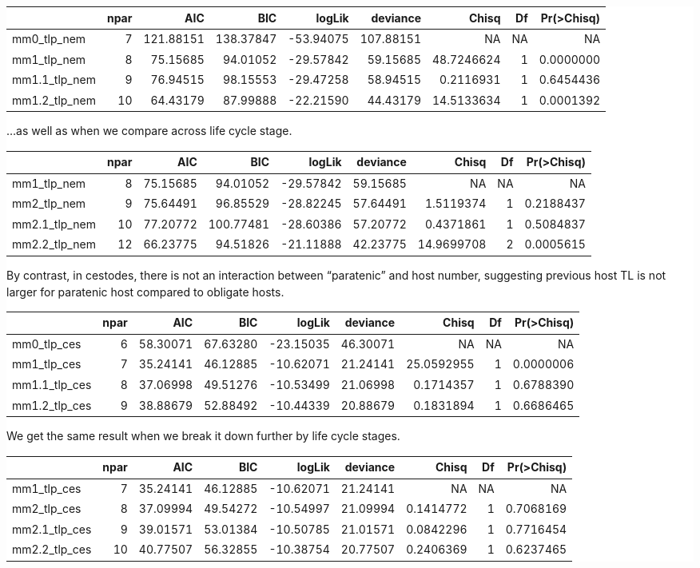 |                 | npar |       AIC |       BIC |     logLik |  deviance |      Chisq | Df | Pr(\>Chisq) |
| :-------------- | ---: | --------: | --------: | ---------: | --------: | ---------: | -: | ----------: |
| mm0\_tlp\_nem   |    7 | 121.88151 | 138.37847 | \-53.94075 | 107.88151 |         NA | NA |          NA |
| mm1\_tlp\_nem   |    8 |  75.15685 |  94.01052 | \-29.57842 |  59.15685 | 48.7246624 |  1 |   0.0000000 |
| mm1.1\_tlp\_nem |    9 |  76.94515 |  98.15553 | \-29.47258 |  58.94515 |  0.2116931 |  1 |   0.6454436 |
| mm1.2\_tlp\_nem |   10 |  64.43179 |  87.99888 | \-22.21590 |  44.43179 | 14.5133634 |  1 |   0.0001392 |

</div>

…as well as when we compare across life cycle stage.

<div class="kable-table">

|                 | npar |      AIC |       BIC |     logLik | deviance |      Chisq | Df | Pr(\>Chisq) |
| :-------------- | ---: | -------: | --------: | ---------: | -------: | ---------: | -: | ----------: |
| mm1\_tlp\_nem   |    8 | 75.15685 |  94.01052 | \-29.57842 | 59.15685 |         NA | NA |          NA |
| mm2\_tlp\_nem   |    9 | 75.64491 |  96.85529 | \-28.82245 | 57.64491 |  1.5119374 |  1 |   0.2188437 |
| mm2.1\_tlp\_nem |   10 | 77.20772 | 100.77481 | \-28.60386 | 57.20772 |  0.4371861 |  1 |   0.5084837 |
| mm2.2\_tlp\_nem |   12 | 66.23775 |  94.51826 | \-21.11888 | 42.23775 | 14.9699708 |  2 |   0.0005615 |

</div>

By contrast, in cestodes, there is not an interaction between
“paratenic” and host number, suggesting previous host TL is not
larger for paratenic host compared to obligate hosts.

<div class="kable-table">

|                 | npar |      AIC |      BIC |     logLik | deviance |      Chisq | Df | Pr(\>Chisq) |
| :-------------- | ---: | -------: | -------: | ---------: | -------: | ---------: | -: | ----------: |
| mm0\_tlp\_ces   |    6 | 58.30071 | 67.63280 | \-23.15035 | 46.30071 |         NA | NA |          NA |
| mm1\_tlp\_ces   |    7 | 35.24141 | 46.12885 | \-10.62071 | 21.24141 | 25.0592955 |  1 |   0.0000006 |
| mm1.1\_tlp\_ces |    8 | 37.06998 | 49.51276 | \-10.53499 | 21.06998 |  0.1714357 |  1 |   0.6788390 |
| mm1.2\_tlp\_ces |    9 | 38.88679 | 52.88492 | \-10.44339 | 20.88679 |  0.1831894 |  1 |   0.6686465 |

</div>

We get the same result when we break it down further by life cycle
stages.

<div class="kable-table">

|                 | npar |      AIC |      BIC |     logLik | deviance |     Chisq | Df | Pr(\>Chisq) |
| :-------------- | ---: | -------: | -------: | ---------: | -------: | --------: | -: | ----------: |
| mm1\_tlp\_ces   |    7 | 35.24141 | 46.12885 | \-10.62071 | 21.24141 |        NA | NA |          NA |
| mm2\_tlp\_ces   |    8 | 37.09994 | 49.54272 | \-10.54997 | 21.09994 | 0.1414772 |  1 |   0.7068169 |
| mm2.1\_tlp\_ces |    9 | 39.01571 | 53.01384 | \-10.50785 | 21.01571 | 0.0842296 |  1 |   0.7716454 |
| mm2.2\_tlp\_ces |   10 | 40.77507 | 56.32855 | \-10.38754 | 20.77507 | 0.2406369 |  1 |   0.6237465 |
